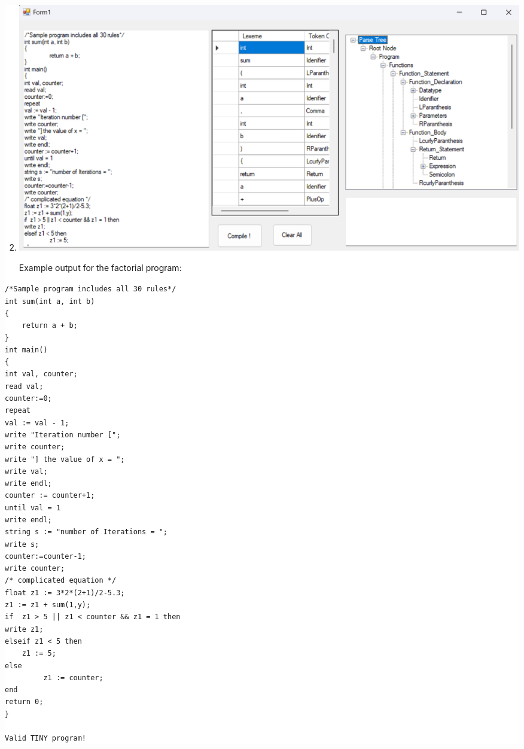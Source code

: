 2)  ![Sample Run](./Docs/images/sample_run2.png)

    Example output for the factorial program:
```
/*Sample program includes all 30 rules*/
int sum(int a, int b)
{
	return a + b;
}
int main()
{
int val, counter;
read val;
counter:=0;                                                                                
repeat                                                                                
val := val - 1;
write "Iteration number [";
write counter;
write "] the value of x = ";
write val;
write endl;                          
counter := counter+1;                                                      
until val = 1                                                                                  
write endl;                                                                                
string s := "number of Iterations = ";
write s;                                                                                
counter:=counter-1;
write counter;
/* complicated equation */    
float z1 := 3*2*(2+1)/2-5.3;
z1 := z1 + sum(1,y);
if  z1 > 5 || z1 < counter && z1 = 1 then 
write z1;
elseif z1 < 5 then
	z1 := 5;
else
         z1 := counter;
end
return 0;
}

Valid TINY program!
```